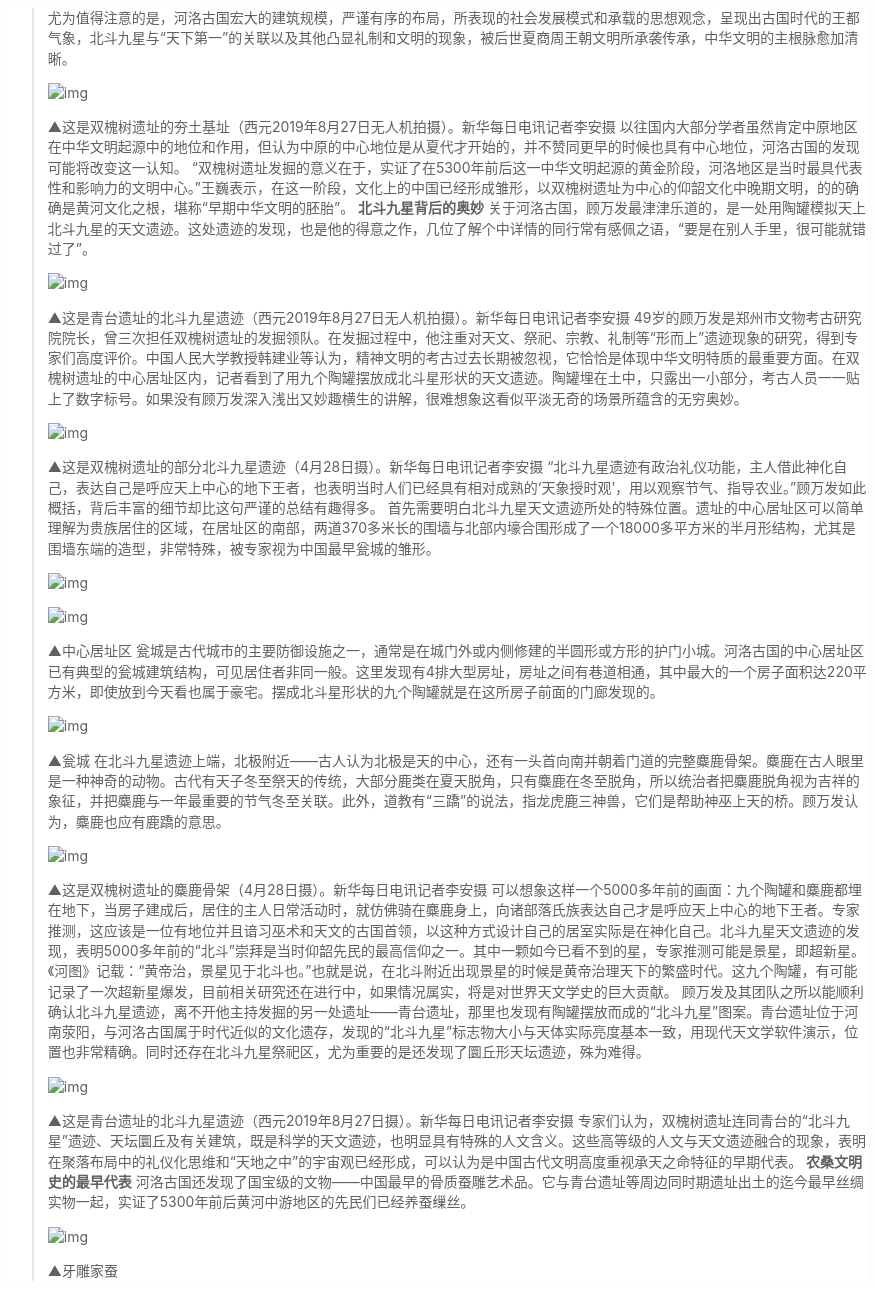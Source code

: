 > 尤为值得注意的是，河洛古国宏大的建筑规模，严谨有序的布局，所表现的社会发展模式和承载的思想观念，呈现出古国时代的王都气象，北斗九星与“天下第一”的关联以及其他凸显礼制和文明的现象，被后世夏商周王朝文明所承袭传承，中华文明的主根脉愈加清晰。
>
> ![img](https://pic3.zhimg.com/80/v2-12f91a7a3886359ae104cd2a2fc74b76_720w.jpg)
>
> ▲这是双槐树遗址的夯土基址（西元2019年8月27日无人机拍摄）。新华每日电讯记者李安摄
> 以往国内大部分学者虽然肯定中原地区在中华文明起源中的地位和作用，但认为中原的中心地位是从夏代才开始的，并不赞同更早的时候也具有中心地位，河洛古国的发现可能将改变这一认知。
> “双槐树遗址发掘的意义在于，实证了在5300年前后这一中华文明起源的黄金阶段，河洛地区是当时最具代表性和影响力的文明中心。”王巍表示，在这一阶段，文化上的中国已经形成雏形，以双槐树遗址为中心的仰韶文化中晚期文明，的的确确是黄河文化之根，堪称“早期中华文明的胚胎”。
> **北斗九星背后的奥妙**
> 关于河洛古国，顾万发最津津乐道的，是一处用陶罐模拟天上北斗九星的天文遗迹。这处遗迹的发现，也是他的得意之作，几位了解个中详情的同行常有感佩之语，“要是在别人手里，很可能就错过了”。
>
> ![img](https://pic1.zhimg.com/80/v2-a8036ad0c9eecbb32e6d5e8e6d7e7a58_720w.jpg)
>
> ▲这是青台遗址的北斗九星遗迹（西元2019年8月27日无人机拍摄）。新华每日电讯记者李安摄
> 49岁的顾万发是郑州市文物考古研究院院长，曾三次担任双槐树遗址的发掘领队。在发掘过程中，他注重对天文、祭祀、宗教、礼制等“形而上”遗迹现象的研究，得到专家们高度评价。中国人民大学教授韩建业等认为，精神文明的考古过去长期被忽视，它恰恰是体现中华文明特质的最重要方面。在双槐树遗址的中心居址区内，记者看到了用九个陶罐摆放成北斗星形状的天文遗迹。陶罐埋在土中，只露出一小部分，考古人员一一贴上了数字标号。如果没有顾万发深入浅出又妙趣横生的讲解，很难想象这看似平淡无奇的场景所蕴含的无穷奥妙。
>
> ![img](https://pic4.zhimg.com/80/v2-5f036bebcf397b393288abd5194f7a8f_720w.jpg)
>
> ▲这是双槐树遗址的部分北斗九星遗迹（4月28日摄）。新华每日电讯记者李安摄
> “北斗九星遗迹有政治礼仪功能，主人借此神化自己，表达自己是呼应天上中心的地下王者，也表明当时人们已经具有相对成熟的‘天象授时观’，用以观察节气、指导农业。”顾万发如此概括，背后丰富的细节却比这句严谨的总结有趣得多。
> 首先需要明白北斗九星天文遗迹所处的特殊位置。遗址的中心居址区可以简单理解为贵族居住的区域，在居址区的南部，两道370多米长的围墙与北部内壕合围形成了一个18000多平方米的半月形结构，尤其是围墙东端的造型，非常特殊，被专家视为中国最早瓮城的雏形。
>
> ![img](https://pic3.zhimg.com/80/v2-ee69eee159ac7c49222829d1d49594a6_720w.jpg)
>
> 
>
> ![img](https://pic3.zhimg.com/80/v2-307a0ca15982183e97d3e143de5f1006_720w.jpg)
>
> ▲中心居址区
> 瓮城是古代城市的主要防御设施之一，通常是在城门外或内侧修建的半圆形或方形的护门小城。河洛古国的中心居址区已有典型的瓮城建筑结构，可见居住者非同一般。这里发现有4排大型房址，房址之间有巷道相通，其中最大的一个房子面积达220平方米，即使放到今天看也属于豪宅。摆成北斗星形状的九个陶罐就是在这所房子前面的门廊发现的。
>
> ![img](https://pic1.zhimg.com/80/v2-1c12b6192182e31de0e8a06f6c599a30_720w.jpg)
>
> ▲瓮城
> 在北斗九星遗迹上端，北极附近——古人认为北极是天的中心，还有一头首向南并朝着门道的完整麋鹿骨架。麋鹿在古人眼里是一种神奇的动物。古代有天子冬至祭天的传统，大部分鹿类在夏天脱角，只有麋鹿在冬至脱角，所以统治者把麋鹿脱角视为吉祥的象征，并把麋鹿与一年最重要的节气冬至关联。此外，道教有“三蹻”的说法，指龙虎鹿三神兽，它们是帮助神巫上天的桥。顾万发认为，麋鹿也应有鹿蹻的意思。
>
> ![img](https://pic3.zhimg.com/80/v2-f8490d85cfb1688720dd12a6cf158c0e_720w.jpg)
>
> ▲这是双槐树遗址的麋鹿骨架（4月28日摄）。新华每日电讯记者李安摄
> 可以想象这样一个5000多年前的画面：九个陶罐和麋鹿都埋在地下，当房子建成后，居住的主人日常活动时，就仿佛骑在麋鹿身上，向诸部落氏族表达自己才是呼应天上中心的地下王者。专家推测，这应该是一位有地位并且谙习巫术和天文的古国首领，以这种方式设计自己的居室实际是在神化自己。北斗九星天文遗迹的发现，表明5000多年前的“北斗”崇拜是当时仰韶先民的最高信仰之一。其中一颗如今已看不到的星，专家推测可能是景星，即超新星。《河图》记载：“黄帝治，景星见于北斗也。”也就是说，在北斗附近出现景星的时候是黄帝治理天下的繁盛时代。这九个陶罐，有可能记录了一次超新星爆发，目前相关研究还在进行中，如果情况属实，将是对世界天文学史的巨大贡献。
> 顾万发及其团队之所以能顺利确认北斗九星遗迹，离不开他主持发掘的另一处遗址——青台遗址，那里也发现有陶罐摆放而成的“北斗九星”图案。青台遗址位于河南荥阳，与河洛古国属于时代近似的文化遗存，发现的“北斗九星”标志物大小与天体实际亮度基本一致，用现代天文学软件演示，位置也非常精确。同时还存在北斗九星祭祀区，尤为重要的是还发现了圜丘形天坛遗迹，殊为难得。
>
> ![img](https://pic4.zhimg.com/80/v2-f6f61fd043541eba3d32fc88b1dc851f_720w.jpg)
>
> ▲这是青台遗址的北斗九星遗迹（西元2019年8月27日摄）。新华每日电讯记者李安摄
> 专家们认为，双槐树遗址连同青台的“北斗九星”遗迹、天坛圜丘及有关建筑，既是科学的天文遗迹，也明显具有特殊的人文含义。这些高等级的人文与天文遗迹融合的现象，表明在聚落布局中的礼仪化思维和“天地之中”的宇宙观已经形成，可以认为是中国古代文明高度重视承天之命特征的早期代表。
> **农桑文明史的最早代表**
> 河洛古国还发现了国宝级的文物——中国最早的骨质蚕雕艺术品。它与青台遗址等周边同时期遗址出土的迄今最早丝绸实物一起，实证了5300年前后黄河中游地区的先民们已经养蚕缫丝。
>
> ![img](https://pic4.zhimg.com/80/v2-2990070ac5b7631cc1930a72acbf7c9f_720w.jpg)
>
> ▲牙雕家蚕